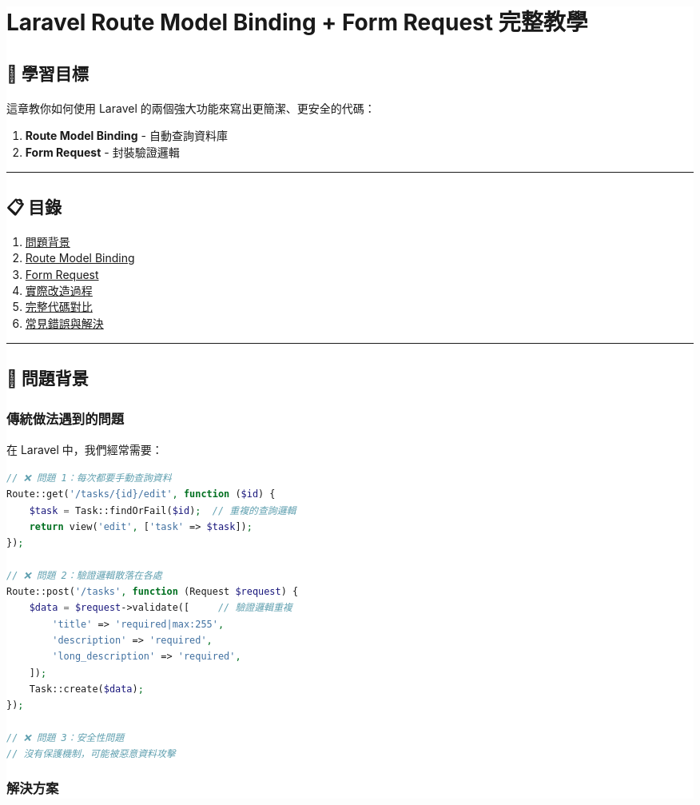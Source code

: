 # Laravel Route Model Binding + Form Request 完整教學

## 🎯 學習目標

這章教你如何使用 Laravel 的兩個強大功能來寫出更簡潔、更安全的代碼：

1. **Route Model Binding** - 自動查詢資料庫
2. **Form Request** - 封裝驗證邏輯

---

## 📋 目錄

1. [問題背景](#問題背景)
2. [Route Model Binding](#route-model-binding)
3. [Form Request](#form-request)
4. [實際改造過程](#實際改造過程)
5. [完整代碼對比](#完整代碼對比)
6. [常見錯誤與解決](#常見錯誤與解決)

---

## 🚨 問題背景

### 傳統做法遇到的問題

在 Laravel 中，我們經常需要：

```php
// ❌ 問題 1：每次都要手動查詢資料
Route::get('/tasks/{id}/edit', function ($id) {
    $task = Task::findOrFail($id);  // 重複的查詢邏輯
    return view('edit', ['task' => $task]);
});

// ❌ 問題 2：驗證邏輯散落在各處
Route::post('/tasks', function (Request $request) {
    $data = $request->validate([     // 驗證邏輯重複
        'title' => 'required|max:255',
        'description' => 'required',
        'long_description' => 'required',
    ]);
    Task::create($data);
});

// ❌ 問題 3：安全性問題
// 沒有保護機制，可能被惡意資料攻擊
```

### 解決方案
